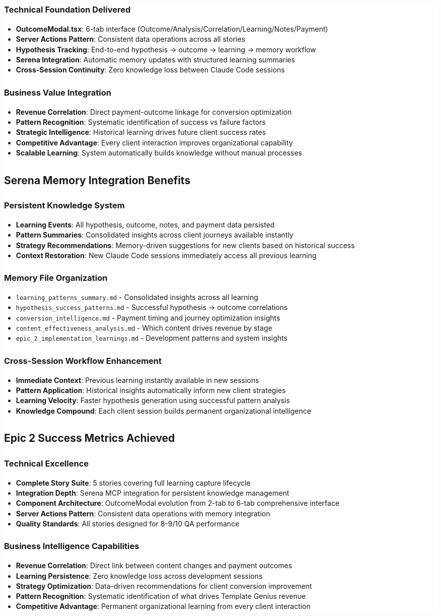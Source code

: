 ### Technical Foundation Delivered
- **OutcomeModal.tsx**: 6-tab interface (Outcome/Analysis/Correlation/Learning/Notes/Payment)
- **Server Actions Pattern**: Consistent data operations across all stories
- **Hypothesis Tracking**: End-to-end hypothesis → outcome → learning → memory workflow
- **Serena Integration**: Automatic memory updates with structured learning summaries
- **Cross-Session Continuity**: Zero knowledge loss between Claude Code sessions

### Business Value Integration
- **Revenue Correlation**: Direct payment-outcome linkage for conversion optimization
- **Pattern Recognition**: Systematic identification of success vs failure factors
- **Strategic Intelligence**: Historical learning drives future client success rates
- **Competitive Advantage**: Every client interaction improves organizational capability
- **Scalable Learning**: System automatically builds knowledge without manual processes

## Serena Memory Integration Benefits

### Persistent Knowledge System
- **Learning Events**: All hypothesis, outcome, notes, and payment data persisted
- **Pattern Summaries**: Consolidated insights across client journeys available instantly
- **Strategy Recommendations**: Memory-driven suggestions for new clients based on historical success
- **Context Restoration**: New Claude Code sessions immediately access all previous learning

### Memory File Organization
- `learning_patterns_summary.md` - Consolidated insights across all learning
- `hypothesis_success_patterns.md` - Successful hypothesis → outcome correlations  
- `conversion_intelligence.md` - Payment timing and journey optimization insights
- `content_effectiveness_analysis.md` - Which content drives revenue by stage
- `epic_2_implementation_learnings.md` - Development patterns and system insights

### Cross-Session Workflow Enhancement
- **Immediate Context**: Previous learning instantly available in new sessions
- **Pattern Application**: Historical insights automatically inform new client strategies  
- **Learning Velocity**: Faster hypothesis generation using successful pattern analysis
- **Knowledge Compound**: Each client session builds permanent organizational intelligence

## Epic 2 Success Metrics Achieved

### Technical Excellence
- **Complete Story Suite**: 5 stories covering full learning capture lifecycle
- **Integration Depth**: Serena MCP integration for persistent knowledge management
- **Component Architecture**: OutcomeModal evolution from 2-tab to 6-tab comprehensive interface
- **Server Actions Pattern**: Consistent data operations with memory integration
- **Quality Standards**: All stories designed for 8-9/10 QA performance

### Business Intelligence Capabilities
- **Revenue Correlation**: Direct link between content changes and payment outcomes
- **Learning Persistence**: Zero knowledge loss across development sessions
- **Strategy Optimization**: Data-driven recommendations for client conversion improvement
- **Pattern Recognition**: Systematic identification of what drives Template Genius revenue
- **Competitive Advantage**: Permanent organizational learning from every client interaction

